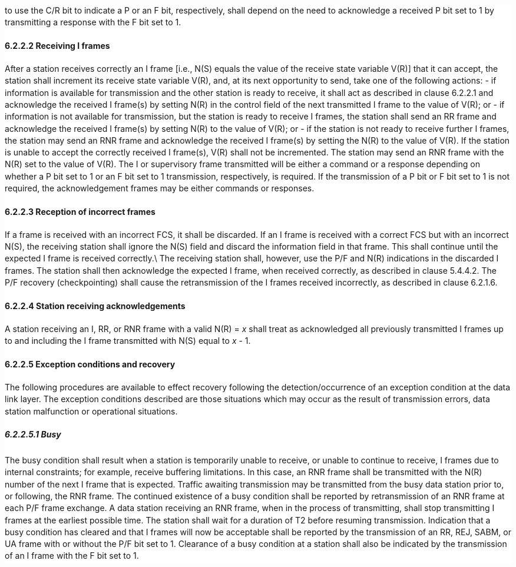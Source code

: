to use the C/R bit to indicate a P or an F bit, respectively, shall depend on
the need to acknowledge a received P bit set to 1 by transmitting a response
with the F bit set to 1.
#### 6.2.2.2 Receiving I frames
After a station receives correctly an I frame [i.e., N(S) equals the value of
the receive state variable V(R)] that it can accept, the station shall
increment its receive state variable V(R), and, at its next opportunity to
send, take one of the following actions:
\- if information is available for transmission and the other station is ready
to receive, it shall act as described in clause 6.2.2.1 and acknowledge the
received I frame(s) by setting N(R) in the control field of the next
transmitted I frame to the value of V(R); or
\- if information is not available for transmission, but the station is ready
to receive I frames, the station shall send an RR frame and acknowledge the
received I frame(s) by setting N(R) to the value of V(R); or
\- if the station is not ready to receive further I frames, the station may
send an RNR frame and acknowledge the received I frame(s) by setting the N(R)
to the value of V(R).
If the station is unable to accept the correctly received I frame(s), V(R)
shall not be incremented. The station may send an RNR frame with the N(R) set
to the value of V(R).
The I or supervisory frame transmitted will be either a command or a response
depending on whether a P bit set to 1 or an F bit set to 1 transmission,
respectively, is required. If the transmission of a P bit or F bit set to 1 is
not required, the acknowledgement frames may be either commands or responses.
#### 6.2.2.3 Reception of incorrect frames
If a frame is received with an incorrect FCS, it shall be discarded.
If an I frame is received with a correct FCS but with an incorrect N(S), the
receiving station shall ignore the N(S) field and discard the information
field in that frame. This shall continue until the expected I frame is
received correctly.\ The receiving station shall, however, use the P/F and
N(R) indications in the discarded I frames. The station shall then acknowledge
the expected I frame, when received correctly, as described in clause 5.4.4.2.
The P/F recovery (checkpointing) shall cause the retransmission of the I
frames received incorrectly, as described in clause 6.2.1.6.
#### 6.2.2.4 Station receiving acknowledgements
A station receiving an I, RR, or RNR frame with a valid N(R) = _x_ shall treat
as acknowledged all previously transmitted I frames up to and including the I
frame transmitted with N(S) equal to _x_ \- 1.
#### 6.2.2.5 Exception conditions and recovery
The following procedures are available to effect recovery following the
detection/occurrence of an exception condition at the data link layer. The
exception conditions described are those situations which may occur as the
result of transmission errors, data station malfunction or operational
situations.
##### 6.2.2.5.1 Busy
The busy condition shall result when a station is temporarily unable to
receive, or unable to continue to receive, I frames due to internal
constraints; for example, receive buffering limitations. In this case, an RNR
frame shall be transmitted with the N(R) number of the next I frame that is
expected. Traffic awaiting transmission may be transmitted from the busy data
station prior to, or following, the RNR frame. The continued existence of a
busy condition shall be reported by retransmission of an RNR frame at each P/F
frame exchange.
A data station receiving an RNR frame, when in the process of transmitting,
shall stop transmitting I frames at the earliest possible time. The station
shall wait for a duration of T2 before resuming transmission.
Indication that a busy condition has cleared and that I frames will now be
acceptable shall be reported by the transmission of an RR, REJ, SABM, or UA
frame with or without the P/F bit set to 1. Clearance of a busy condition at a
station shall also be indicated by the transmission of an I frame with the F
bit set to 1.